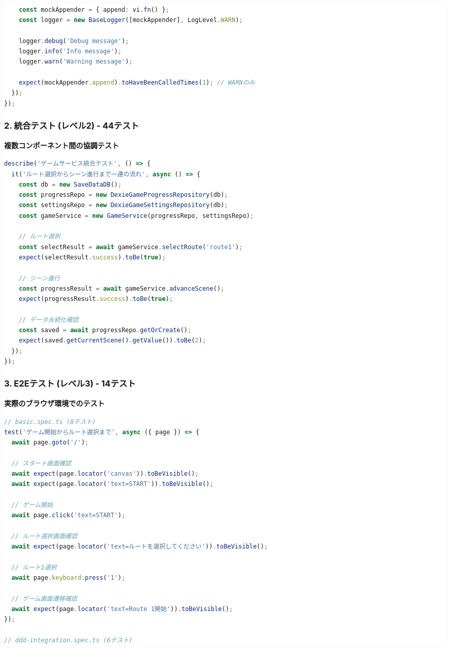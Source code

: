 ```typescript
    const mockAppender = { append: vi.fn() };
    const logger = new BaseLogger([mockAppender], LogLevel.WARN);
    
    logger.debug('Debug message');
    logger.info('Info message');
    logger.warn('Warning message');
    
    expect(mockAppender.append).toHaveBeenCalledTimes(1); // WARNのみ
  });
});
```

### 2. 統合テスト (レベル2) - 44テスト

**複数コンポーネント間の協調テスト**
```typescript
describe('ゲームサービス統合テスト', () => {
  it('ルート選択からシーン進行まで一連の流れ', async () => {
    const db = new SaveDataDB();
    const progressRepo = new DexieGameProgressRepository(db);
    const settingsRepo = new DexieGameSettingsRepository(db);
    const gameService = new GameService(progressRepo, settingsRepo);
    
    // ルート選択
    const selectResult = await gameService.selectRoute('route1');
    expect(selectResult.success).toBe(true);
    
    // シーン進行
    const progressResult = await gameService.advanceScene();
    expect(progressResult.success).toBe(true);
    
    // データ永続化確認
    const saved = await progressRepo.getOrCreate();
    expect(saved.getCurrentScene().getValue()).toBe(2);
  });
});
```

### 3. E2Eテスト (レベル3) - 14テスト

**実際のブラウザ環境でのテスト**
```typescript
// basic.spec.ts (8テスト)
test('ゲーム開始からルート選択まで', async ({ page }) => {
  await page.goto('/');
  
  // スタート画面確認
  await expect(page.locator('canvas')).toBeVisible();
  await expect(page.locator('text=START')).toBeVisible();
  
  // ゲーム開始
  await page.click('text=START');
  
  // ルート選択画面確認
  await expect(page.locator('text=ルートを選択してください')).toBeVisible();
  
  // ルート1選択
  await page.keyboard.press('1');
  
  // ゲーム画面遷移確認
  await expect(page.locator('text=Route 1開始')).toBeVisible();
});

// ddd-integration.spec.ts (6テスト)
```